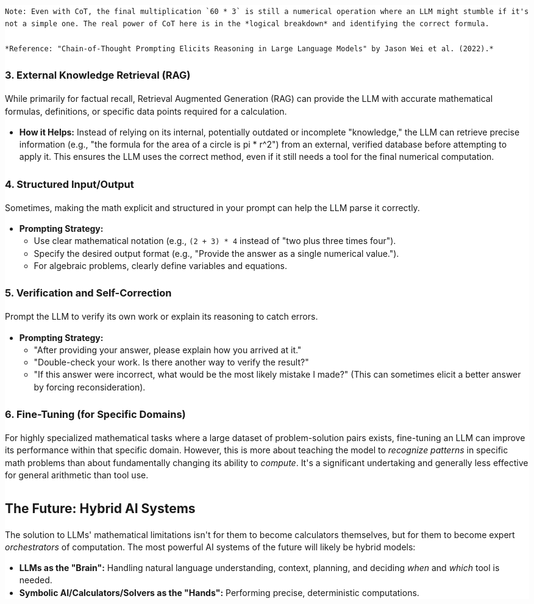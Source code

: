     Note: Even with CoT, the final multiplication `60 * 3` is still a numerical operation where an LLM might stumble if it's not a simple one. The real power of CoT here is in the *logical breakdown* and identifying the correct formula.

    *Reference: "Chain-of-Thought Prompting Elicits Reasoning in Large Language Models" by Jason Wei et al. (2022).*

### 3. External Knowledge Retrieval (RAG)

While primarily for factual recall, Retrieval Augmented Generation (RAG) can provide the LLM with accurate mathematical formulas, definitions, or specific data points required for a calculation.

*   **How it Helps:** Instead of relying on its internal, potentially outdated or incomplete "knowledge," the LLM can retrieve precise information (e.g., "the formula for the area of a circle is pi * r^2") from an external, verified database before attempting to apply it. This ensures the LLM uses the correct method, even if it still needs a tool for the final numerical computation.

### 4. Structured Input/Output

Sometimes, making the math explicit and structured in your prompt can help the LLM parse it correctly.

*   **Prompting Strategy:**
    *   Use clear mathematical notation (e.g., `(2 + 3) * 4` instead of "two plus three times four").
    *   Specify the desired output format (e.g., "Provide the answer as a single numerical value.").
    *   For algebraic problems, clearly define variables and equations.

### 5. Verification and Self-Correction

Prompt the LLM to verify its own work or explain its reasoning to catch errors.

*   **Prompting Strategy:**
    *   "After providing your answer, please explain how you arrived at it."
    *   "Double-check your work. Is there another way to verify the result?"
    *   "If this answer were incorrect, what would be the most likely mistake I made?" (This can sometimes elicit a better answer by forcing reconsideration).

### 6. Fine-Tuning (for Specific Domains)

For highly specialized mathematical tasks where a large dataset of problem-solution pairs exists, fine-tuning an LLM can improve its performance within that specific domain. However, this is more about teaching the model to *recognize patterns* in specific math problems than about fundamentally changing its ability to *compute*. It's a significant undertaking and generally less effective for general arithmetic than tool use.

## The Future: Hybrid AI Systems

The solution to LLMs' mathematical limitations isn't for them to become calculators themselves, but for them to become expert *orchestrators* of computation. The most powerful AI systems of the future will likely be hybrid models:

*   **LLMs as the "Brain":** Handling natural language understanding, context, planning, and deciding *when* and *which* tool is needed.
*   **Symbolic AI/Calculators/Solvers as the "Hands":** Performing precise, deterministic computations.
